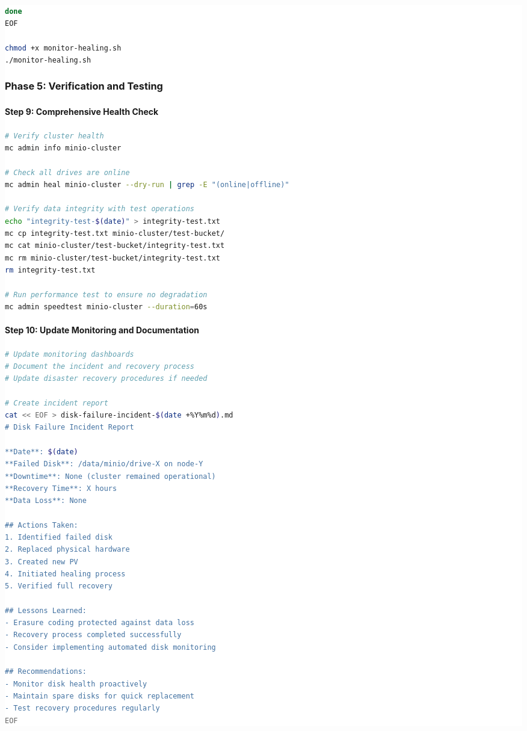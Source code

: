 ```bash
done
EOF

chmod +x monitor-healing.sh
./monitor-healing.sh
```

### Phase 5: Verification and Testing

#### Step 9: Comprehensive Health Check

```bash
# Verify cluster health
mc admin info minio-cluster

# Check all drives are online
mc admin heal minio-cluster --dry-run | grep -E "(online|offline)"

# Verify data integrity with test operations
echo "integrity-test-$(date)" > integrity-test.txt
mc cp integrity-test.txt minio-cluster/test-bucket/
mc cat minio-cluster/test-bucket/integrity-test.txt
mc rm minio-cluster/test-bucket/integrity-test.txt
rm integrity-test.txt

# Run performance test to ensure no degradation
mc admin speedtest minio-cluster --duration=60s
```

#### Step 10: Update Monitoring and Documentation

```bash
# Update monitoring dashboards
# Document the incident and recovery process
# Update disaster recovery procedures if needed

# Create incident report
cat << EOF > disk-failure-incident-$(date +%Y%m%d).md
# Disk Failure Incident Report

**Date**: $(date)
**Failed Disk**: /data/minio/drive-X on node-Y
**Downtime**: None (cluster remained operational)
**Recovery Time**: X hours
**Data Loss**: None

## Actions Taken:
1. Identified failed disk
2. Replaced physical hardware
3. Created new PV
4. Initiated healing process
5. Verified full recovery

## Lessons Learned:
- Erasure coding protected against data loss
- Recovery process completed successfully
- Consider implementing automated disk monitoring

## Recommendations:
- Monitor disk health proactively
- Maintain spare disks for quick replacement
- Test recovery procedures regularly
EOF
```
